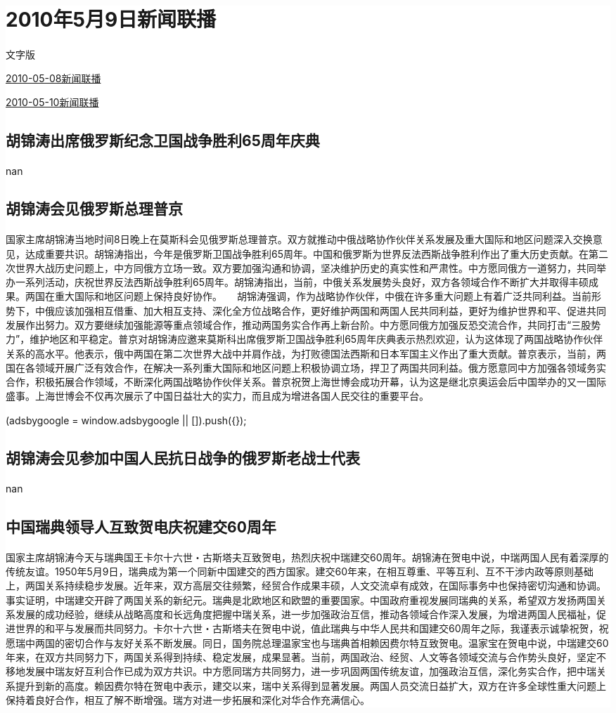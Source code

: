 







# 2010年5月9日新闻联播
 文字版








[2010-05-08新闻联播](/xinwenlianbo/20100508)


[2010-05-10新闻联播](/xinwenlianbo/20100510)





## 胡锦涛出席俄罗斯纪念卫国战争胜利65周年庆典


nan


## 胡锦涛会见俄罗斯总理普京


国家主席胡锦涛当地时间8日晚上在莫斯科会见俄罗斯总理普京。双方就推动中俄战略协作伙伴关系发展及重大国际和地区问题深入交换意见，达成重要共识。胡锦涛指出，今年是俄罗斯卫国战争胜利65周年。中国和俄罗斯为世界反法西斯战争胜利作出了重大历史贡献。在第二次世界大战历史问题上，中方同俄方立场一致。双方要加强沟通和协调，坚决维护历史的真实性和严肃性。中方愿同俄方一道努力，共同举办一系列活动，庆祝世界反法西斯战争胜利65周年。胡锦涛指出，当前，中俄关系发展势头良好，双方各领域合作不断扩大并取得丰硕成果。两国在重大国际和地区问题上保持良好协作。　　胡锦涛强调，作为战略协作伙伴，中俄在许多重大问题上有着广泛共同利益。当前形势下，中俄应该加强相互借重、加大相互支持、深化全方位战略合作，更好维护两国和两国人民共同利益，更好为维护世界和平、促进共同发展作出努力。双方要继续加强能源等重点领域合作，推动两国务实合作再上新台阶。中方愿同俄方加强反恐交流合作，共同打击“三股势力”，维护地区和平稳定。普京对胡锦涛应邀来莫斯科出席俄罗斯卫国战争胜利65周年庆典表示热烈欢迎，认为这体现了两国战略协作伙伴关系的高水平。他表示，俄中两国在第二次世界大战中并肩作战，为打败德国法西斯和日本军国主义作出了重大贡献。普京表示，当前，两国在各领域开展广泛有效合作，在解决一系列重大国际和地区问题上积极协调立场，捍卫了两国共同利益。俄方愿意同中方加强各领域务实合作，积极拓展合作领域，不断深化两国战略协作伙伴关系。普京祝贺上海世博会成功开幕，认为这是继北京奥运会后中国举办的又一国际盛事。上海世博会不仅再次展示了中国日益壮大的实力，而且成为增进各国人民交往的重要平台。





 (adsbygoogle = window.adsbygoogle || []).push({});

 
## 胡锦涛会见参加中国人民抗日战争的俄罗斯老战士代表


nan


## 中国瑞典领导人互致贺电庆祝建交60周年


国家主席胡锦涛今天与瑞典国王卡尔十六世・古斯塔夫互致贺电，热烈庆祝中瑞建交60周年。胡锦涛在贺电中说，中瑞两国人民有着深厚的传统友谊。1950年5月9日，瑞典成为第一个同新中国建交的西方国家。建交60年来，在相互尊重、平等互利、互不干涉内政等原则基础上，两国关系持续稳步发展。近年来，双方高层交往频繁，经贸合作成果丰硕，人文交流卓有成效，在国际事务中也保持密切沟通和协调。事实证明，中瑞建交开辟了两国关系的新纪元。瑞典是北欧地区和欧盟的重要国家。中国政府重视发展同瑞典的关系，希望双方发扬两国关系发展的成功经验，继续从战略高度和长远角度把握中瑞关系，进一步加强政治互信，推动各领域合作深入发展，为增进两国人民福祉，促进世界的和平与发展而共同努力。卡尔十六世・古斯塔夫在贺电中说，值此瑞典与中华人民共和国建交60周年之际，我谨表示诚挚祝贺，祝愿瑞中两国的密切合作与友好关系不断发展。同日，国务院总理温家宝也与瑞典首相赖因费尔特互致贺电。温家宝在贺电中说，中瑞建交60年来，在双方共同努力下，两国关系得到持续、稳定发展，成果显著。当前，两国政治、经贸、人文等各领域交流与合作势头良好，坚定不移地发展中瑞友好互利合作已成为双方共识。中方愿同瑞方共同努力，进一步巩固两国传统友谊，加强政治互信，深化务实合作，把中瑞关系提升到新的高度。赖因费尔特在贺电中表示，建交以来，瑞中关系得到显著发展。两国人员交流日益扩大，双方在许多全球性重大问题上保持着良好合作，相互了解不断增强。瑞方对进一步拓展和深化对华合作充满信心。
